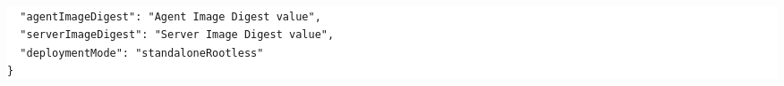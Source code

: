 ``` http
  "agentImageDigest": "Agent Image Digest value",
  "serverImageDigest": "Server Image Digest value",
  "deploymentMode": "standaloneRootless"
}
```